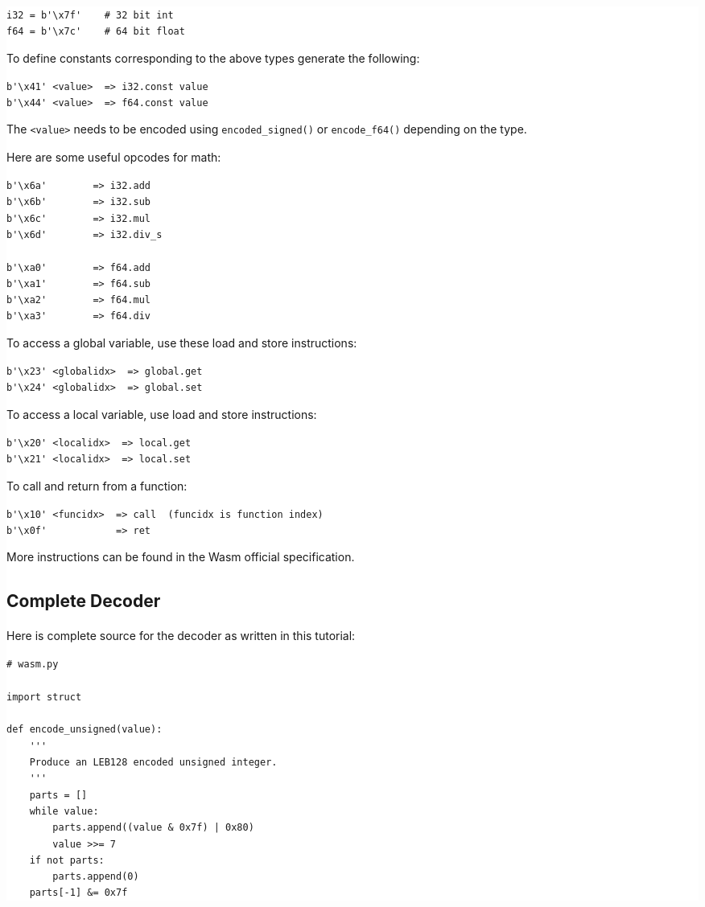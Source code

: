 ```
i32 = b'\x7f'    # 32 bit int
f64 = b'\x7c'    # 64 bit float
```

To define constants corresponding to the above types generate the following:

```  
b'\x41' <value>  => i32.const value
b'\x44' <value>  => f64.const value
```

The `<value>` needs to be encoded using `encoded_signed()` or `encode_f64()` depending
on the type.

Here are some useful opcodes for math:

```
b'\x6a'        => i32.add
b'\x6b'        => i32.sub
b'\x6c'        => i32.mul
b'\x6d'        => i32.div_s

b'\xa0'        => f64.add
b'\xa1'        => f64.sub
b'\xa2'        => f64.mul
b'\xa3'        => f64.div
```

To access a global variable, use these load and store instructions:

```
b'\x23' <globalidx>  => global.get
b'\x24' <globalidx>  => global.set
```

To access a local variable, use load and store instructions:

```
b'\x20' <localidx>  => local.get
b'\x21' <localidx>  => local.set
```

To call and return from a function:

```
b'\x10' <funcidx>  => call  (funcidx is function index)
b'\x0f'            => ret
```

More instructions can be found in the Wasm official specification.

## Complete Decoder

Here is complete source for the decoder as written in this tutorial:

```
# wasm.py

import struct

def encode_unsigned(value):
    '''
    Produce an LEB128 encoded unsigned integer.
    '''
    parts = []
    while value:
        parts.append((value & 0x7f) | 0x80)
        value >>= 7
    if not parts:
        parts.append(0)
    parts[-1] &= 0x7f
```